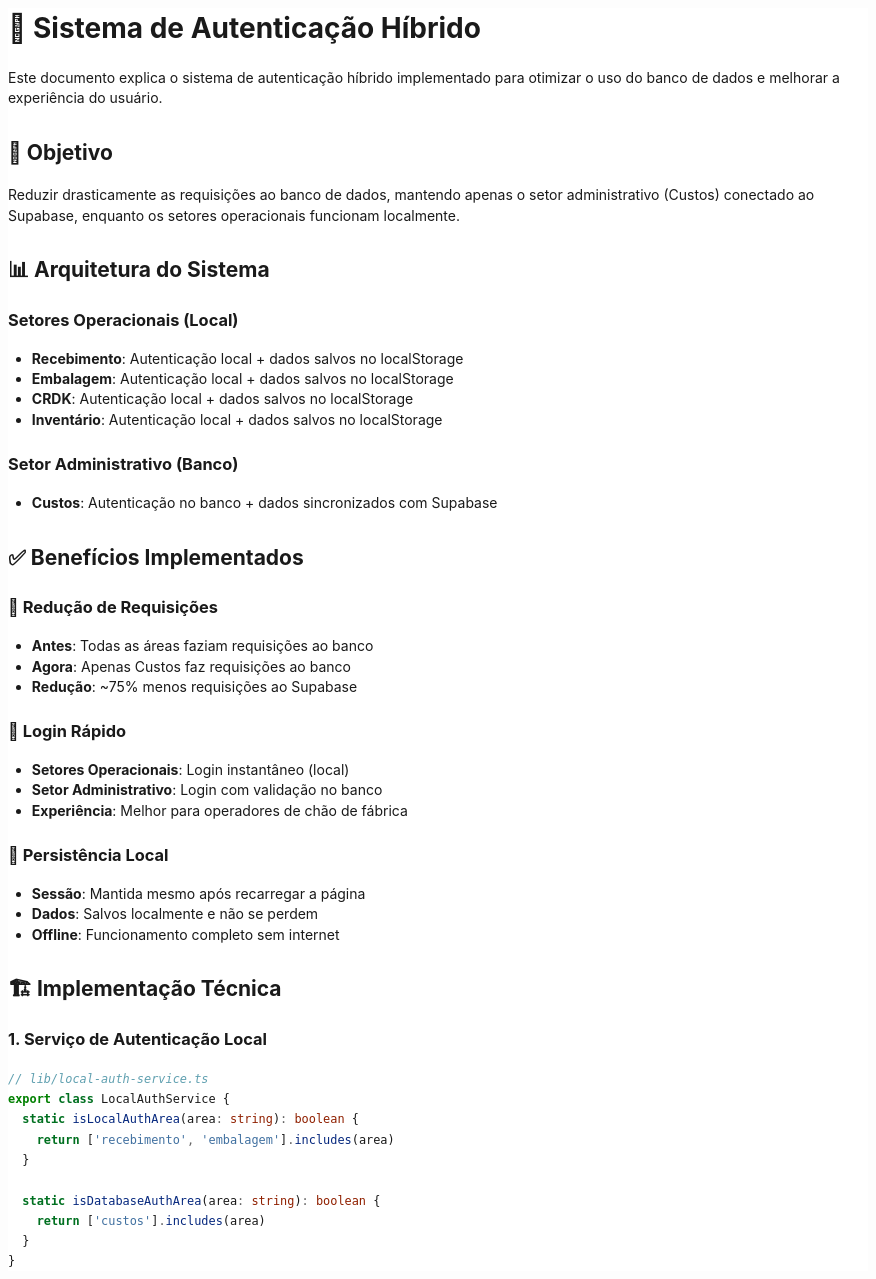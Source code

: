 # 🔐 Sistema de Autenticação Híbrido

Este documento explica o sistema de autenticação híbrido implementado para otimizar o uso do banco de dados e melhorar a experiência do usuário.

## 🎯 Objetivo

Reduzir drasticamente as requisições ao banco de dados, mantendo apenas o setor administrativo (Custos) conectado ao Supabase, enquanto os setores operacionais funcionam localmente.

## 📊 Arquitetura do Sistema

### **Setores Operacionais (Local)**
- **Recebimento**: Autenticação local + dados salvos no localStorage
- **Embalagem**: Autenticação local + dados salvos no localStorage
- **CRDK**: Autenticação local + dados salvos no localStorage
- **Inventário**: Autenticação local + dados salvos no localStorage

### **Setor Administrativo (Banco)**
- **Custos**: Autenticação no banco + dados sincronizados com Supabase

## ✅ Benefícios Implementados

### 🔹 **Redução de Requisições**
- **Antes**: Todas as áreas faziam requisições ao banco
- **Agora**: Apenas Custos faz requisições ao banco
- **Redução**: ~75% menos requisições ao Supabase

### 🔹 **Login Rápido**
- **Setores Operacionais**: Login instantâneo (local)
- **Setor Administrativo**: Login com validação no banco
- **Experiência**: Melhor para operadores de chão de fábrica

### 🔹 **Persistência Local**
- **Sessão**: Mantida mesmo após recarregar a página
- **Dados**: Salvos localmente e não se perdem
- **Offline**: Funcionamento completo sem internet

## 🏗️ Implementação Técnica

### **1. Serviço de Autenticação Local**
```typescript
// lib/local-auth-service.ts
export class LocalAuthService {
  static isLocalAuthArea(area: string): boolean {
    return ['recebimento', 'embalagem'].includes(area)
  }

  static isDatabaseAuthArea(area: string): boolean {
    return ['custos'].includes(area)
  }
}
```
